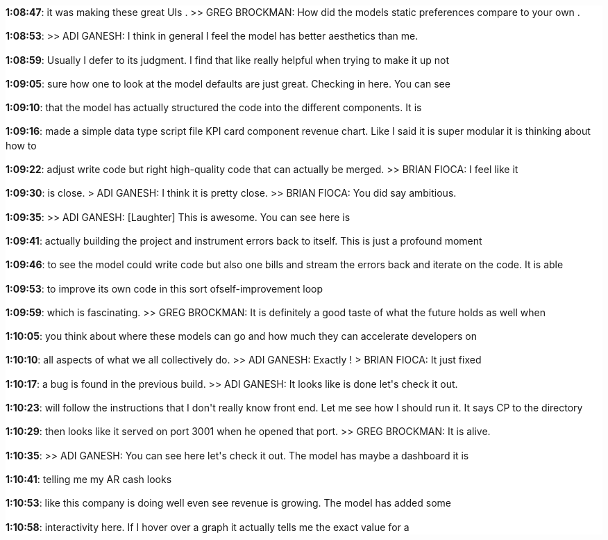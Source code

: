 **1:08:47**: it was making these great UIs . >> GREG BROCKMAN: How did the  models static preferences  compare to your own .

**1:08:53**: >> ADI GANESH: I think in  general I feel the model has  better aesthetics than me. 

**1:08:59**: Usually I defer to its  judgment. I find that like really helpful  when trying to make it up not 

**1:09:05**: sure how one to look at the  model defaults are just great. Checking in here. You can see 

**1:09:10**: that the model has actually  structured the code into the  different components. It is 

**1:09:16**: made a simple data type script  file KPI card component revenue  chart. Like I said it is super modular  it is thinking about how to 

**1:09:22**: adjust write code but right  high-quality code that can  actually be merged. >> BRIAN FIOCA: I feel like it 

**1:09:30**: is close. > ADI GANESH: I think it is  pretty close. >> BRIAN FIOCA: You did say  ambitious.

**1:09:35**: >> ADI GANESH: [Laughter] This  is awesome. You can see here is 

**1:09:41**: actually building the project  and instrument errors back to  itself. This is just a profound moment 

**1:09:46**: to see the model could write  code but also one bills and  stream the errors back and  iterate on the code. It is able 

**1:09:53**: to improve its own code in this  sort ofself-improvement loop 

**1:09:59**: which is fascinating. >> GREG BROCKMAN: It is  definitely a good taste of what  the future holds as well when 

**1:10:05**: you think about where these  models can go and how much they  can accelerate developers on 

**1:10:10**: all aspects of what we all  collectively do.  >> ADI GANESH: Exactly ! > BRIAN FIOCA: It just fixed 

**1:10:17**: a bug is found in the previous  build. >> ADI GANESH: It looks like is  done let's check it out. 

**1:10:23**: will follow the instructions  that I don't really know front  end. Let me see how I should  run it. It says CP to the directory 

**1:10:29**: then looks like it served on  port 3001 when he opened that  port. >> GREG BROCKMAN: It is alive. 

**1:10:35**: >> ADI GANESH: You can see here  let's check it out. The model  has maybe a dashboard it is 

**1:10:41**: telling me my AR cash looks 

**1:10:53**: like this company is doing well  even see revenue is growing.  The model has added some 

**1:10:58**: interactivity here. If I hover  over a graph it actually tells  me the exact value for a 
